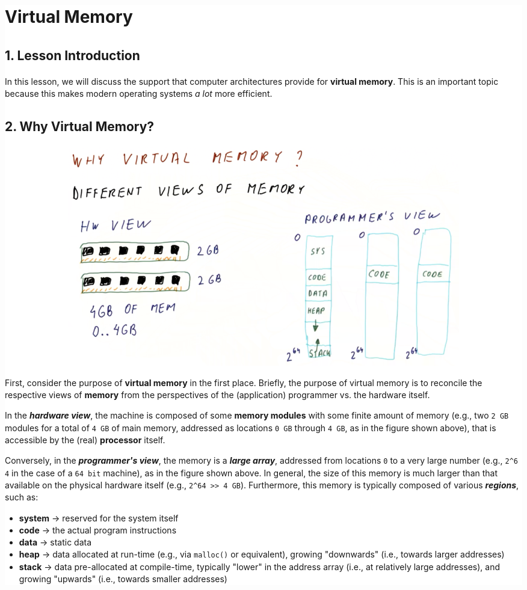 # Virtual Memory

## 1. Lesson Introduction

In this lesson, we will discuss the support that computer architectures provide for **virtual memory**. This is an important topic because this makes modern operating systems *a lot* more efficient.

## 2. Why Virtual Memory?

<center>
<img src="./assets/13-001.png" width="650">
</center>

First, consider the purpose of **virtual memory** in the first place. Briefly, the purpose of virtual memory is to reconcile the respective views of **memory** from the perspectives of the (application) programmer vs. the hardware itself.

In the ***hardware view***, the machine is composed of some **memory modules** with some finite amount of memory (e.g., two `2 GB` modules for a total of `4 GB` of main memory, addressed as locations `0 GB` through `4 GB`, as in the figure shown above), that is accessible by the (real) **processor** itself.

Conversely, in the ***programmer's view***, the memory is a ***large array***, addressed from locations `0` to a very large number (e.g., `2^64` in the case of a `64 bit` machine), as in the figure shown above. In general, the size of this memory is much larger than that available on the physical hardware itself (e.g., `2^64 >> 4 GB`). Furthermore, this memory is typically composed of various ***regions***, such as:
  * **system** → reserved for the system itself
  * **code** → the actual program instructions
  * **data** → static data
  * **heap** → data allocated at run-time (e.g., via `malloc()` or equivalent), growing "downwards" (i.e., towards larger addresses)
  * **stack** → data pre-allocated at compile-time, typically "lower" in the address array (i.e., at relatively large addresses), and growing "upwards" (i.e., towards smaller addresses)

